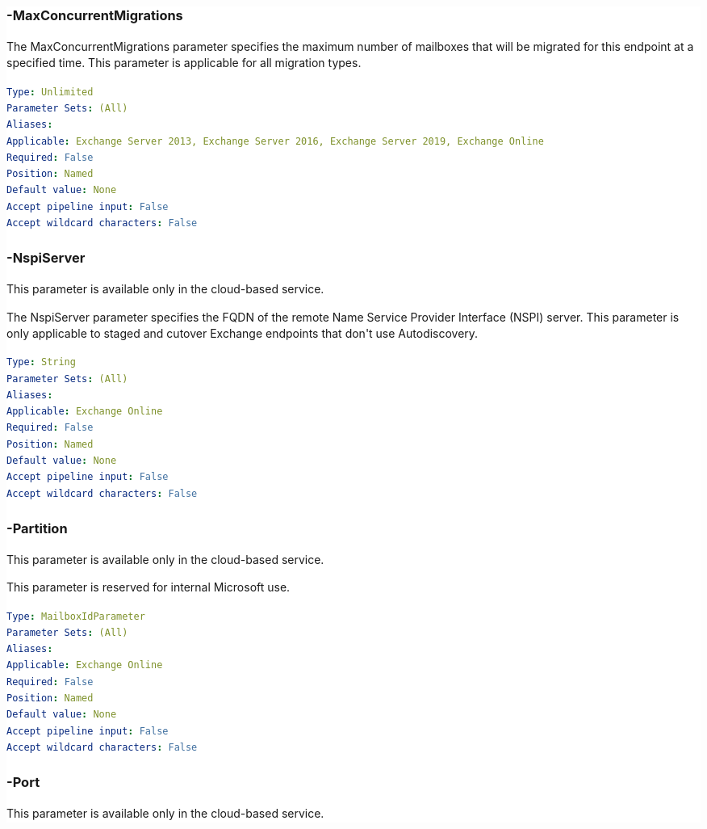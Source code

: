 ### -MaxConcurrentMigrations
The MaxConcurrentMigrations parameter specifies the maximum number of mailboxes that will be migrated for this endpoint at a specified time. This parameter is applicable for all migration types.

```yaml
Type: Unlimited
Parameter Sets: (All)
Aliases:
Applicable: Exchange Server 2013, Exchange Server 2016, Exchange Server 2019, Exchange Online
Required: False
Position: Named
Default value: None
Accept pipeline input: False
Accept wildcard characters: False
```

### -NspiServer
This parameter is available only in the cloud-based service.

The NspiServer parameter specifies the FQDN of the remote Name Service Provider Interface (NSPI) server. This parameter is only applicable to staged and cutover Exchange endpoints that don't use Autodiscovery.

```yaml
Type: String
Parameter Sets: (All)
Aliases:
Applicable: Exchange Online
Required: False
Position: Named
Default value: None
Accept pipeline input: False
Accept wildcard characters: False
```

### -Partition
This parameter is available only in the cloud-based service.

This parameter is reserved for internal Microsoft use.

```yaml
Type: MailboxIdParameter
Parameter Sets: (All)
Aliases:
Applicable: Exchange Online
Required: False
Position: Named
Default value: None
Accept pipeline input: False
Accept wildcard characters: False
```

### -Port
This parameter is available only in the cloud-based service.

